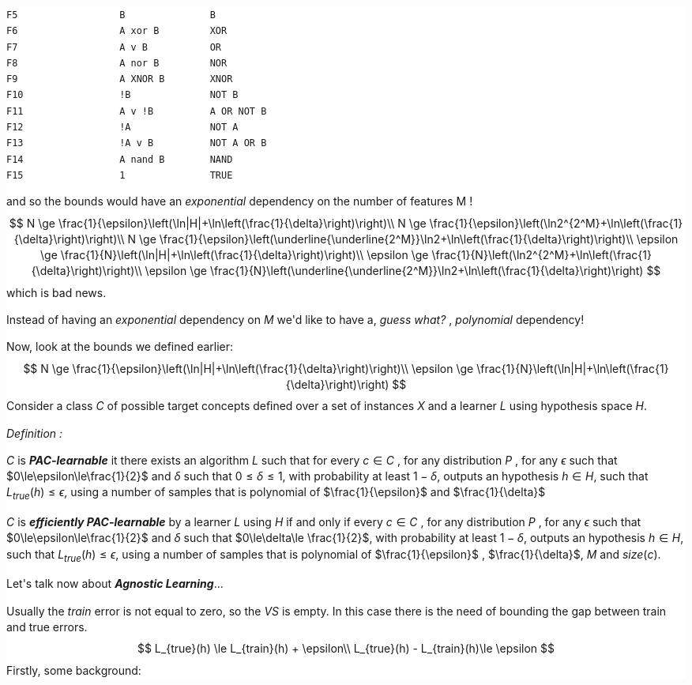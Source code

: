 ```
F5                  B               B
F6                  A xor B         XOR
F7                  A v B           OR
F8                  A nor B         NOR
F9                  A XNOR B        XNOR
F10                 !B              NOT B
F11                 A v !B          A OR NOT B
F12                 !A              NOT A
F13                 !A v B          NOT A OR B
F14                 A nand B        NAND
F15                 1               TRUE
```

and so the bounds would have an *exponential* dependency on the number of features M !
$$
N \ge \frac{1}{\epsilon}\left(\ln|H|+\ln\left(\frac{1}{\delta}\right)\right)\\
N \ge \frac{1}{\epsilon}\left(\ln2^{2^M}+\ln\left(\frac{1}{\delta}\right)\right)\\
N \ge \frac{1}{\epsilon}\left(\underline{\underline{2^M}}\ln2+\ln\left(\frac{1}{\delta}\right)\right)\\
\epsilon \ge \frac{1}{N}\left(\ln|H|+\ln\left(\frac{1}{\delta}\right)\right)\\
\epsilon \ge \frac{1}{N}\left(\ln2^{2^M}+\ln\left(\frac{1}{\delta}\right)\right)\\
\epsilon \ge \frac{1}{N}\left(\underline{\underline{2^M}}\ln2+\ln\left(\frac{1}{\delta}\right)\right)
$$
which is bad news.

Instead of having an *exponential* dependency on $M$ we'd like to have a, *guess what?* , *polynomial* dependency!

Now, look at the bounds we defined earlier:
$$
N \ge \frac{1}{\epsilon}\left(\ln|H|+\ln\left(\frac{1}{\delta}\right)\right)\\
\epsilon \ge \frac{1}{N}\left(\ln|H|+\ln\left(\frac{1}{\delta}\right)\right)
$$
Consider a class $C$ of possible target concepts deﬁned over a set of instances $X$ and a learner $L$ using hypothesis space $H$.

*Definition :*

$C$ is ***PAC-learnable*** it there exists an algorithm $L$ such that for every $c \in C$ , for any distribution $P$ , for any $\epsilon$ such that $0\le\epsilon\le\frac{1}{2}$ and $\delta$ such that $0\le\delta\le 1$, with probability at least $1-\delta$, outputs an hypothesis $h\in H$, such that $L_{true}(h) \le \epsilon$, using a number of samples that is polynomial of $\frac{1}{\epsilon}$ and $\frac{1}{\delta}$ 

$C$ is ***efficiently PAC-learnable*** by a learner $L$ using $H$ if and only if every $c \in C$ , for any distribution $P$ , for any $\epsilon$ such that $0\le\epsilon\le\frac{1}{2}$ and $\delta$ such that $0\le\delta\le \frac{1}{2}$, with probability at least $1-\delta$, outputs an hypothesis $h\in H$, such that $L_{true}(h) \le \epsilon$, using a number of samples that is polynomial of $\frac{1}{\epsilon}$ , $\frac{1}{\delta}$, $M$ and $size(c)$.

Let's talk now about ***Agnostic Learning***...

Usually the *train* error is not equal to zero, so the $VS$ is empty. In this case there is the need of bounding the gap between train and true errors.
$$
L_{true}(h) \le L_{train}(h) + \epsilon\\
L_{true}(h) - L_{train}(h)\le \epsilon
$$
Firstly, some background:
